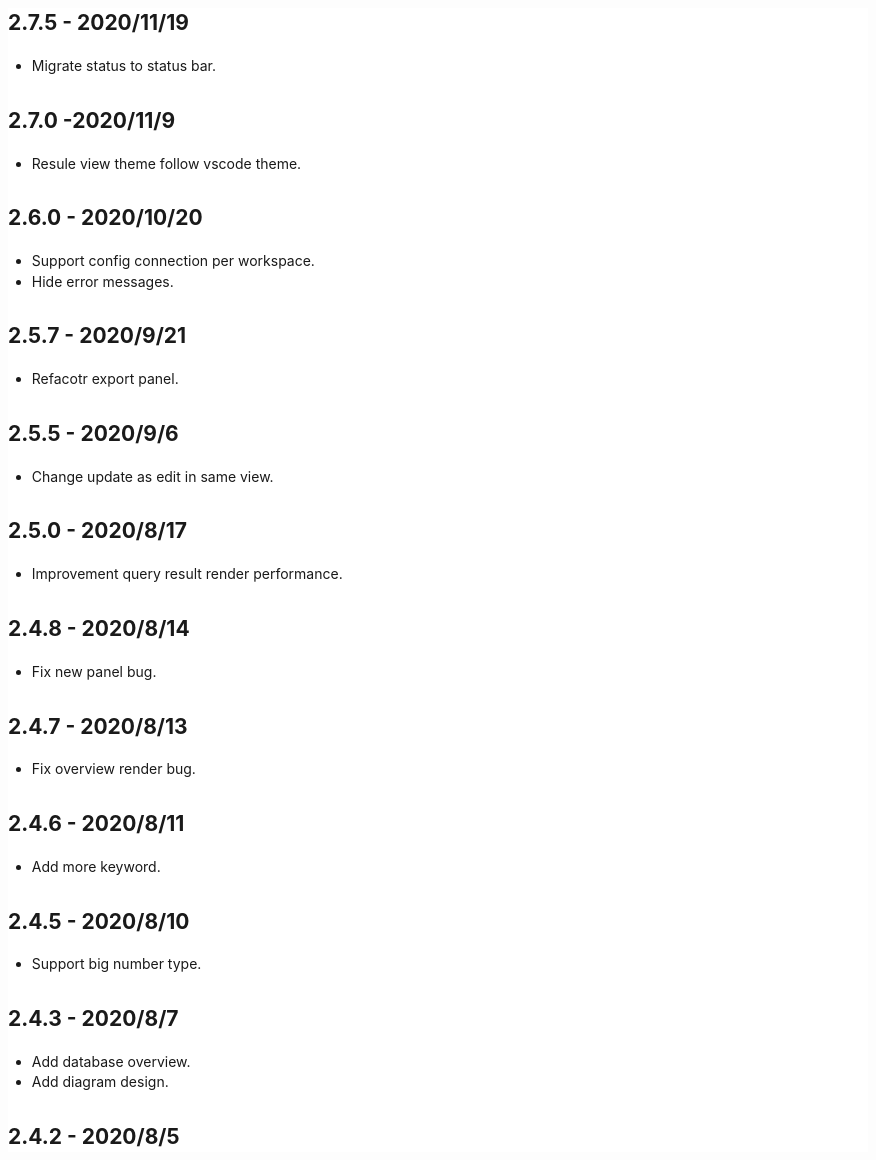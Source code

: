 ## 2.7.5 - 2020/11/19

- Migrate status to status bar.

## 2.7.0 -2020/11/9

- Resule view theme follow vscode theme.

## 2.6.0 - 2020/10/20

- Support config connection per workspace.
- Hide error messages.

## 2.5.7 - 2020/9/21

- Refacotr export panel.

## 2.5.5 - 2020/9/6

- Change update as edit in same view.

## 2.5.0 - 2020/8/17

- Improvement query result render performance.

## 2.4.8 - 2020/8/14

- Fix new panel bug.

## 2.4.7 - 2020/8/13

- Fix overview render bug.

## 2.4.6 - 2020/8/11

- Add more keyword.

## 2.4.5 - 2020/8/10

- Support big number type.

## 2.4.3 - 2020/8/7

- Add database overview.
- Add diagram design.

## 2.4.2 - 2020/8/5
